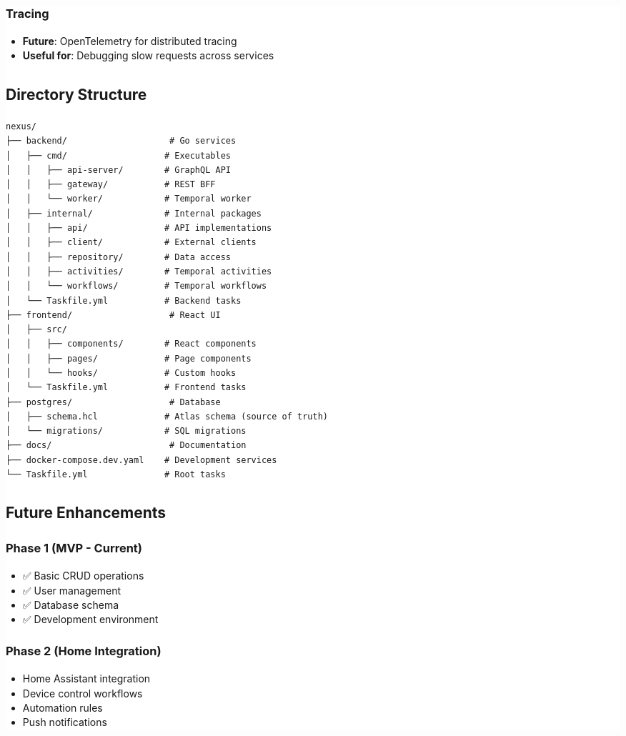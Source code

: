 ### Tracing

- **Future**: OpenTelemetry for distributed tracing
- **Useful for**: Debugging slow requests across services

## Directory Structure

```
nexus/
├── backend/                    # Go services
│   ├── cmd/                   # Executables
│   │   ├── api-server/        # GraphQL API
│   │   ├── gateway/           # REST BFF
│   │   └── worker/            # Temporal worker
│   ├── internal/              # Internal packages
│   │   ├── api/               # API implementations
│   │   ├── client/            # External clients
│   │   ├── repository/        # Data access
│   │   ├── activities/        # Temporal activities
│   │   └── workflows/         # Temporal workflows
│   └── Taskfile.yml           # Backend tasks
├── frontend/                   # React UI
│   ├── src/
│   │   ├── components/        # React components
│   │   ├── pages/             # Page components
│   │   └── hooks/             # Custom hooks
│   └── Taskfile.yml           # Frontend tasks
├── postgres/                   # Database
│   ├── schema.hcl             # Atlas schema (source of truth)
│   └── migrations/            # SQL migrations
├── docs/                       # Documentation
├── docker-compose.dev.yaml    # Development services
└── Taskfile.yml               # Root tasks
```

## Future Enhancements

### Phase 1 (MVP - Current)

- ✅ Basic CRUD operations
- ✅ User management
- ✅ Database schema
- ✅ Development environment

### Phase 2 (Home Integration)

- Home Assistant integration
- Device control workflows
- Automation rules
- Push notifications
